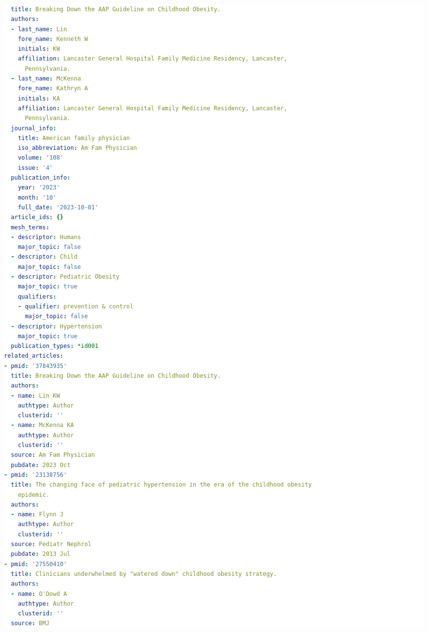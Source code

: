 ```yaml
  title: Breaking Down the AAP Guideline on Childhood Obesity.
  authors:
  - last_name: Lin
    fore_name: Kenneth W
    initials: KW
    affiliation: Lancaster General Hospital Family Medicine Residency, Lancaster,
      Pennsylvania.
  - last_name: McKenna
    fore_name: Kathryn A
    initials: KA
    affiliation: Lancaster General Hospital Family Medicine Residency, Lancaster,
      Pennsylvania.
  journal_info:
    title: American family physician
    iso_abbreviation: Am Fam Physician
    volume: '108'
    issue: '4'
  publication_info:
    year: '2023'
    month: '10'
    full_date: '2023-10-01'
  article_ids: {}
  mesh_terms:
  - descriptor: Humans
    major_topic: false
  - descriptor: Child
    major_topic: false
  - descriptor: Pediatric Obesity
    major_topic: true
    qualifiers:
    - qualifier: prevention & control
      major_topic: false
  - descriptor: Hypertension
    major_topic: true
  publication_types: *id001
related_articles:
- pmid: '37843935'
  title: Breaking Down the AAP Guideline on Childhood Obesity.
  authors:
  - name: Lin KW
    authtype: Author
    clusterid: ''
  - name: McKenna KA
    authtype: Author
    clusterid: ''
  source: Am Fam Physician
  pubdate: 2023 Oct
- pmid: '23138756'
  title: The changing face of pediatric hypertension in the era of the childhood obesity
    epidemic.
  authors:
  - name: Flynn J
    authtype: Author
    clusterid: ''
  source: Pediatr Nephrol
  pubdate: 2013 Jul
- pmid: '27550410'
  title: Clinicians underwhelmed by "watered down" childhood obesity strategy.
  authors:
  - name: O'Dowd A
    authtype: Author
    clusterid: ''
  source: BMJ
```